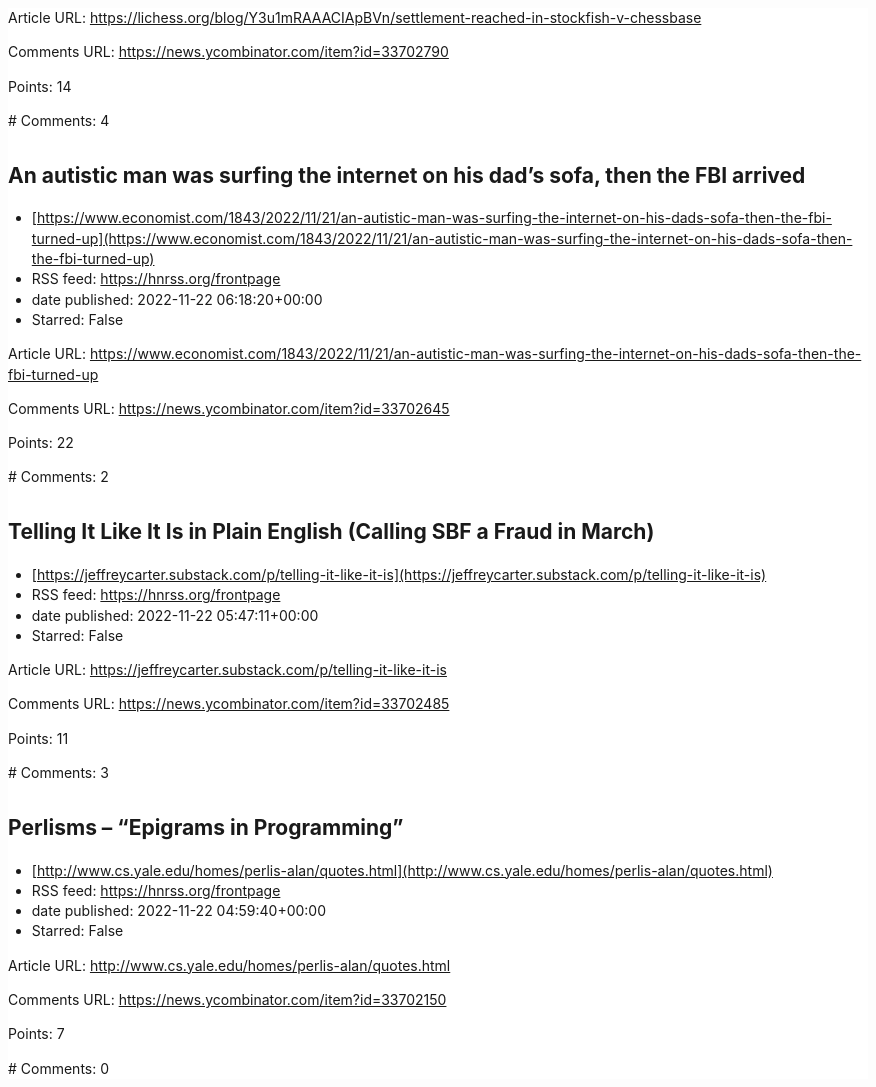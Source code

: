 <p>Article URL: <a href="https://lichess.org/blog/Y3u1mRAAACIApBVn/settlement-reached-in-stockfish-v-chessbase">https://lichess.org/blog/Y3u1mRAAACIApBVn/settlement-reached-in-stockfish-v-chessbase</a></p>
<p>Comments URL: <a href="https://news.ycombinator.com/item?id=33702790">https://news.ycombinator.com/item?id=33702790</a></p>
<p>Points: 14</p>
<p># Comments: 4</p>

## An autistic man was surfing the internet on his dad’s sofa, then the FBI arrived
 - [https://www.economist.com/1843/2022/11/21/an-autistic-man-was-surfing-the-internet-on-his-dads-sofa-then-the-fbi-turned-up](https://www.economist.com/1843/2022/11/21/an-autistic-man-was-surfing-the-internet-on-his-dads-sofa-then-the-fbi-turned-up)
 - RSS feed: https://hnrss.org/frontpage
 - date published: 2022-11-22 06:18:20+00:00
 - Starred: False

<p>Article URL: <a href="https://www.economist.com/1843/2022/11/21/an-autistic-man-was-surfing-the-internet-on-his-dads-sofa-then-the-fbi-turned-up">https://www.economist.com/1843/2022/11/21/an-autistic-man-was-surfing-the-internet-on-his-dads-sofa-then-the-fbi-turned-up</a></p>
<p>Comments URL: <a href="https://news.ycombinator.com/item?id=33702645">https://news.ycombinator.com/item?id=33702645</a></p>
<p>Points: 22</p>
<p># Comments: 2</p>

## Telling It Like It Is in Plain English (Calling SBF a Fraud in March)
 - [https://jeffreycarter.substack.com/p/telling-it-like-it-is](https://jeffreycarter.substack.com/p/telling-it-like-it-is)
 - RSS feed: https://hnrss.org/frontpage
 - date published: 2022-11-22 05:47:11+00:00
 - Starred: False

<p>Article URL: <a href="https://jeffreycarter.substack.com/p/telling-it-like-it-is">https://jeffreycarter.substack.com/p/telling-it-like-it-is</a></p>
<p>Comments URL: <a href="https://news.ycombinator.com/item?id=33702485">https://news.ycombinator.com/item?id=33702485</a></p>
<p>Points: 11</p>
<p># Comments: 3</p>

## Perlisms – “Epigrams in Programming”
 - [http://www.cs.yale.edu/homes/perlis-alan/quotes.html](http://www.cs.yale.edu/homes/perlis-alan/quotes.html)
 - RSS feed: https://hnrss.org/frontpage
 - date published: 2022-11-22 04:59:40+00:00
 - Starred: False

<p>Article URL: <a href="http://www.cs.yale.edu/homes/perlis-alan/quotes.html">http://www.cs.yale.edu/homes/perlis-alan/quotes.html</a></p>
<p>Comments URL: <a href="https://news.ycombinator.com/item?id=33702150">https://news.ycombinator.com/item?id=33702150</a></p>
<p>Points: 7</p>
<p># Comments: 0</p>
